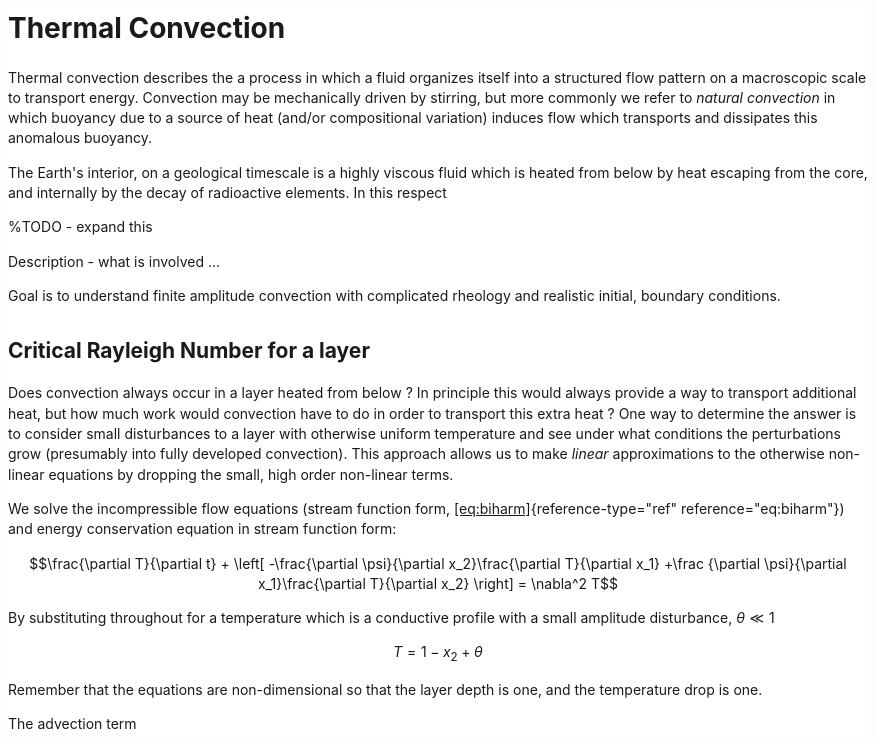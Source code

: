 # Thermal Convection

Thermal convection describes the a process in which a fluid organizes
itself into a structured flow pattern on a macroscopic scale to
transport energy. Convection may be mechanically driven by stirring, but
more commonly we refer to *natural convection* in which buoyancy due to
a source of heat (and/or compositional variation) induces flow which
transports and dissipates this anomalous buoyancy.

The Earth's interior, on a geological timescale is a highly viscous
fluid which is heated from below by heat escaping from the core, and
internally by the decay of radioactive elements. In this respect

%TODO - expand this

Description - what is involved \... 

Goal is to understand finite
amplitude convection with complicated rheology and realistic initial,
boundary conditions.

## Critical Rayleigh Number for a layer


Does convection always occur in a layer heated from below ? In principle
this would always provide a way to transport additional heat, but how
much work would convection have to do in order to transport this extra
heat ? One way to determine the answer is to consider small disturbances
to a layer with otherwise uniform temperature and see under what
conditions the perturbations grow (presumably into fully developed
convection). This approach allows us to make *linear* approximations to
the otherwise non-linear equations by dropping the small, high order
non-linear terms.

We solve the incompressible flow equations (stream function form,
[\[eq:biharm\]](#eq:biharm){reference-type="ref" reference="eq:biharm"})
and energy conservation equation in stream function form:

$$\frac{\partial T}{\partial t} +
                 \left[     -\frac{\partial \psi}{\partial x_2}\frac{\partial T}{\partial x_1}
                            +\frac  {\partial \psi}{\partial x_1}\frac{\partial T}{\partial x_2} \right]
                        = \nabla^2 T$$ 
                        
By substituting throughout for a
temperature which is a conductive profile with a small amplitude
disturbance, $\theta \ll 1$ 

$$T = 1- x_2 + \theta$$ 

Remember that the
equations are non-dimensional so that the layer depth is one, and the
temperature drop is one.

The advection term
